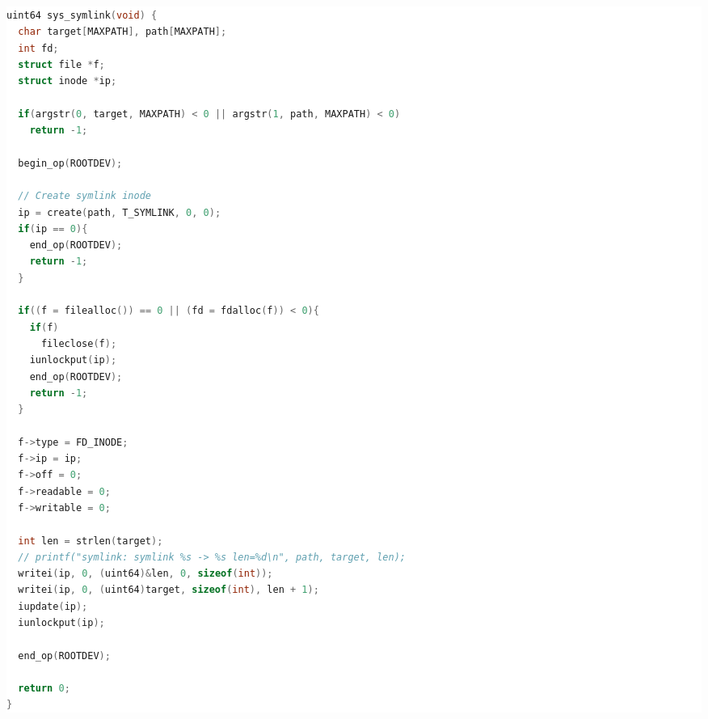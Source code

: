 ```c
uint64 sys_symlink(void) {
  char target[MAXPATH], path[MAXPATH];
  int fd;
  struct file *f;
  struct inode *ip;

  if(argstr(0, target, MAXPATH) < 0 || argstr(1, path, MAXPATH) < 0)
    return -1;
  
  begin_op(ROOTDEV);

  // Create symlink inode
  ip = create(path, T_SYMLINK, 0, 0);
  if(ip == 0){
    end_op(ROOTDEV);
    return -1;
  }

  if((f = filealloc()) == 0 || (fd = fdalloc(f)) < 0){
    if(f)
      fileclose(f);
    iunlockput(ip);
    end_op(ROOTDEV);
    return -1;
  }

  f->type = FD_INODE;
  f->ip = ip;
  f->off = 0;
  f->readable = 0;
  f->writable = 0;

  int len = strlen(target);
  // printf("symlink: symlink %s -> %s len=%d\n", path, target, len);
  writei(ip, 0, (uint64)&len, 0, sizeof(int));
  writei(ip, 0, (uint64)target, sizeof(int), len + 1);
  iupdate(ip);
  iunlockput(ip);

  end_op(ROOTDEV);

  return 0;
}
```
